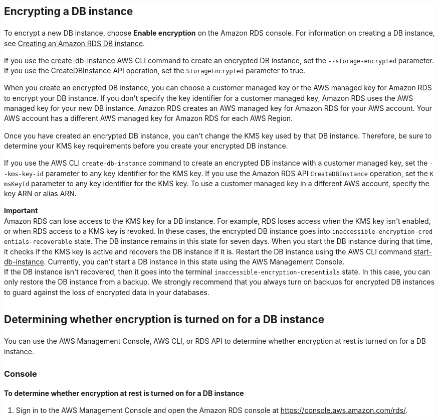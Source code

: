 ## Encrypting a DB instance<a name="Overview.Encryption.Enabling"></a>

To encrypt a new DB instance, choose **Enable encryption** on the Amazon RDS console\. For information on creating a DB instance, see [Creating an Amazon RDS DB instance](USER_CreateDBInstance.md)\.

If you use the [create\-db\-instance](https://docs.aws.amazon.com/cli/latest/reference/rds/create-db-instance.html) AWS CLI command to create an encrypted DB instance, set the `--storage-encrypted` parameter\. If you use the [CreateDBInstance](https://docs.aws.amazon.com/AmazonRDS/latest/APIReference/API_CreateDBInstance.html) API operation, set the `StorageEncrypted` parameter to true\.

When you create an encrypted DB instance, you can choose a customer managed key or the AWS managed key for Amazon RDS to encrypt your DB instance\. If you don't specify the key identifier for a customer managed key, Amazon RDS uses the AWS managed key for your new DB instance\. Amazon RDS creates an AWS managed key for Amazon RDS for your AWS account\. Your AWS account has a different AWS managed key for Amazon RDS for each AWS Region\.

Once you have created an encrypted DB instance, you can't change the KMS key used by that DB instance\. Therefore, be sure to determine your KMS key requirements before you create your encrypted DB instance\.

If you use the AWS CLI `create-db-instance` command to create an encrypted DB instance with a customer managed key, set the `--kms-key-id` parameter to any key identifier for the KMS key\. If you use the Amazon RDS API `CreateDBInstance` operation, set the `KmsKeyId` parameter to any key identifier for the KMS key\. To use a customer managed key in a different AWS account, specify the key ARN or alias ARN\.

**Important**  
Amazon RDS can lose access to the KMS key for a DB instance\. For example, RDS loses access when the KMS key isn't enabled, or when RDS access to a KMS key is revoked\. In these cases, the encrypted DB instance goes into `inaccessible-encryption-credentials-recoverable` state\. The DB instance remains in this state for seven days\. When you start the DB instance during that time, it checks if the KMS key is active and recovers the DB instance if it is\. Restart the DB instance using the AWS CLI command [start\-db\-instance](https://docs.aws.amazon.com/cli/latest/reference/rds/start-db-instance.html)\. Currently, you can't start a DB instance in this state using the AWS Management Console\.  
If the DB instance isn't recovered, then it goes into the terminal `inaccessible-encryption-credentials` state\. In this case, you can only restore the DB instance from a backup\. We strongly recommend that you always turn on backups for encrypted DB instances to guard against the loss of encrypted data in your databases\.

## Determining whether encryption is turned on for a DB instance<a name="Overview.Encryption.Determining"></a>

You can use the AWS Management Console, AWS CLI, or RDS API to determine whether encryption at rest is turned on for a DB instance\.

### Console<a name="Overview.Encryption.Determining.CON"></a>

**To determine whether encryption at rest is turned on for a DB instance**

1. Sign in to the AWS Management Console and open the Amazon RDS console at [https://console\.aws\.amazon\.com/rds/](https://console.aws.amazon.com/rds/)\.
